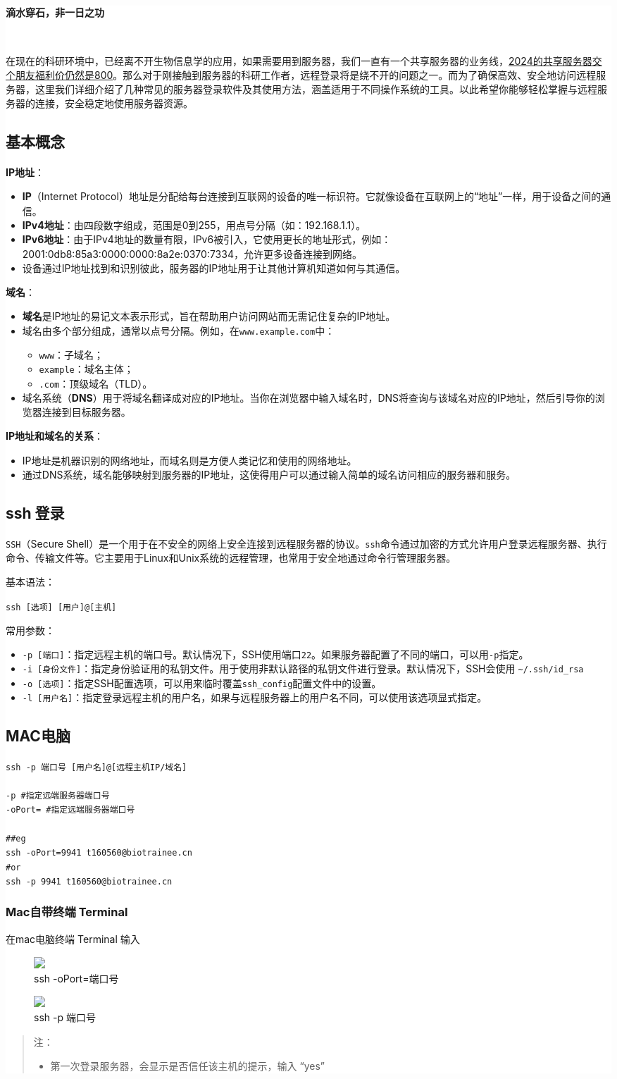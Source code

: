 <div><section data-md5="d93a6" act="xmy"><section data-md5="d93a6"><section data-md5="d93a6"><section data-md5="d93a6"><section data-md5="d93a6"><section data-md5="d93a6"><section data-md5="d93a6"><p data-md5="d93a6"><strong data-md5="d93a6">滴水穿石，非一日之功</strong></p></section></section></section></section></section></section></section><p><br></p><section data-tool="mdnice编辑器" data-website="https://www.mdnice.com"><p data-tool="mdnice编辑器">在现在的科研环境中，已经离不开生物信息学的应用，如果需要用到服务器，我们一直有一个共享服务器的业务线，<a target="_blank" href="http://mp.weixin.qq.com/s?__biz=MzUzMTEwODk0Ng==&amp;mid=2247520503&amp;idx=2&amp;sn=375db3093ce4345b66739a37993458ff&amp;chksm=fa4555cacd32dcdc9a5d59d914707bea9acea34fd6bfebbccdd33992243502824d58ba93224c&amp;scene=21#wechat_redirect" textvalue="2024的共享服务器交个朋友福利价仍然是800" linktype="text" imgurl="" imgdata="null" data-itemshowtype="11" tab="innerlink" data-linktype="2">2024的共享服务器交个朋友福利价仍然是800</a>。那么对于刚接触到服务器的科研工作者，远程登录将是绕不开的问题之一。而为了确保高效、安全地访问远程服务器，这里我们详细介绍了几种常见的服务器登录软件及其使用方法，涵盖适用于不同操作系统的工具。以此希望你能够轻松掌握与远程服务器的连接，安全稳定地使用服务器资源。</p><h1 data-tool="mdnice编辑器"><span></span><span>基本概念</span><span></span></h1><p data-tool="mdnice编辑器"><strong>IP地址</strong>：</p><ul data-tool="mdnice编辑器"><li><section><strong>IP</strong>（Internet Protocol）地址是分配给每台连接到互联网的设备的唯一标识符。它就像设备在互联网上的“地址”一样，用于设备之间的通信。</section></li><li><section><strong>IPv4地址</strong>：由四段数字组成，范围是0到255，用点号分隔（如：192.168.1.1）。</section></li><li><section><strong>IPv6地址</strong>：由于IPv4地址的数量有限，IPv6被引入，它使用更长的地址形式，例如：2001:0db8:85a3:0000:0000:8a2e:0370:7334，允许更多设备连接到网络。</section></li><li><section>设备通过IP地址找到和识别彼此，服务器的IP地址用于让其他计算机知道如何与其通信。</section></li></ul><p data-tool="mdnice编辑器"><strong>域名</strong>：</p><ul data-tool="mdnice编辑器"><li><section><strong>域名</strong>是IP地址的易记文本表示形式，旨在帮助用户访问网站而无需记住复杂的IP地址。</section></li><li><section>域名由多个部分组成，通常以点号分隔。例如，在<code>www.example.com</code>中：</section></li><ul><li><section><code>www</code>：子域名；</section></li><li><section><code>example</code>：域名主体；</section></li><li><section><code>.com</code>：顶级域名（TLD）。</section></li></ul><li><section>域名系统（<strong>DNS</strong>）用于将域名翻译成对应的IP地址。当你在浏览器中输入域名时，DNS将查询与该域名对应的IP地址，然后引导你的浏览器连接到目标服务器。</section></li></ul><p data-tool="mdnice编辑器"><strong>IP地址和域名的关系</strong>：</p><ul data-tool="mdnice编辑器"><li><section>IP地址是机器识别的网络地址，而域名则是方便人类记忆和使用的网络地址。</section></li><li><section>通过DNS系统，域名能够映射到服务器的IP地址，这使得用户可以通过输入简单的域名访问相应的服务器和服务。</section></li></ul><h1 data-tool="mdnice编辑器"><span></span><span>ssh 登录</span><span></span></h1><p data-tool="mdnice编辑器"><code>SSH</code>（Secure Shell）是一个用于在不安全的网络上安全连接到远程服务器的协议。<code>ssh</code>命令通过加密的方式允许用户登录远程服务器、执行命令、传输文件等。它主要用于Linux和Unix系统的远程管理，也常用于安全地通过命令行管理服务器。</p><p data-tool="mdnice编辑器">基本语法：</p><pre data-tool="mdnice编辑器"><span></span><code>ssh [选项] [用户]@[主机]<br></code></pre><p data-tool="mdnice编辑器">常用参数：</p><ul data-tool="mdnice编辑器"><li><section><code>-p [端口]</code>：指定远程主机的端口号。默认情况下，SSH使用端口<code>22</code>。如果服务器配置了不同的端口，可以用<code>-p</code>指定。</section></li><li><section><code>-i [身份文件]</code>：指定身份验证用的私钥文件。用于使用非默认路径的私钥文件进行登录。默认情况下，SSH会使用 <code>~/.ssh/id_rsa</code></section></li><li><section><code>-o [选项]</code>：指定SSH配置选项，可以用来临时覆盖<code>ssh_config</code>配置文件中的设置。</section></li><li><section><code>-l [用户名]</code>：指定登录远程主机的用户名，如果与远程服务器上的用户名不同，可以使用该选项显式指定。</section></li></ul><h2 data-tool="mdnice编辑器"><span></span><span>MAC电脑</span><span></span></h2><pre data-tool="mdnice编辑器"><span></span><code>ssh -p 端口号 [用户名]@[远程主机IP/域名] <br><br>-p #指定远端服务器端口号<br>-oPort= #指定远端服务器端口号<br><span><br>#</span><span><span>#eg</span></span><br>ssh -oPort=9941 t160560@biotrainee.cn<br><span>#</span><span>or</span><br>ssh -p 9941 t160560@biotrainee.cn<br></code></pre><h3 data-tool="mdnice编辑器"><span></span><span>Mac自带终端 Terminal</span><span></span></h3><p data-tool="mdnice编辑器">在mac电脑终端 Terminal 输入</p><figure data-tool="mdnice编辑器"><img data-imgfileid="100044719" data-ratio="0.6638888888888889" data-src="https://mmbiz.qpic.cn/mmbiz_png/iaRJcrq2LosicWibSHxb0LkdnsfCiaKiakLLFdSLkicnQ3gZia0dVptALliaVGTqeHQKQoAKpkZ49mJwbbhbovBSCuefyA/640?wx_fmt=png&amp;from=appmsg" data-type="png" data-w="1080" src="https://mmbiz.qpic.cn/mmbiz_png/iaRJcrq2LosicWibSHxb0LkdnsfCiaKiakLLFdSLkicnQ3gZia0dVptALliaVGTqeHQKQoAKpkZ49mJwbbhbovBSCuefyA/640?wx_fmt=png&amp;from=appmsg"><figcaption>ssh -oPort=端口号</figcaption></figure><figure data-tool="mdnice编辑器"><img data-imgfileid="100044718" data-ratio="0.43148148148148147" data-src="https://mmbiz.qpic.cn/mmbiz_png/iaRJcrq2LosicWibSHxb0LkdnsfCiaKiakLLFJrj5jS4ftre2sAqY5Y92qHsFLvoBDiaRQnMbFDjmC2Bn7ciaClbYvhxg/640?wx_fmt=png&amp;from=appmsg" data-type="png" data-w="1080" src="https://mmbiz.qpic.cn/mmbiz_png/iaRJcrq2LosicWibSHxb0LkdnsfCiaKiakLLFJrj5jS4ftre2sAqY5Y92qHsFLvoBDiaRQnMbFDjmC2Bn7ciaClbYvhxg/640?wx_fmt=png&amp;from=appmsg"><figcaption>ssh -p 端口号</figcaption></figure><blockquote data-tool="mdnice编辑器"><span></span><p>注：</p><ul><li><section>第一次登录服务器，会显示是否信任该主机的提示，输入 “yes”